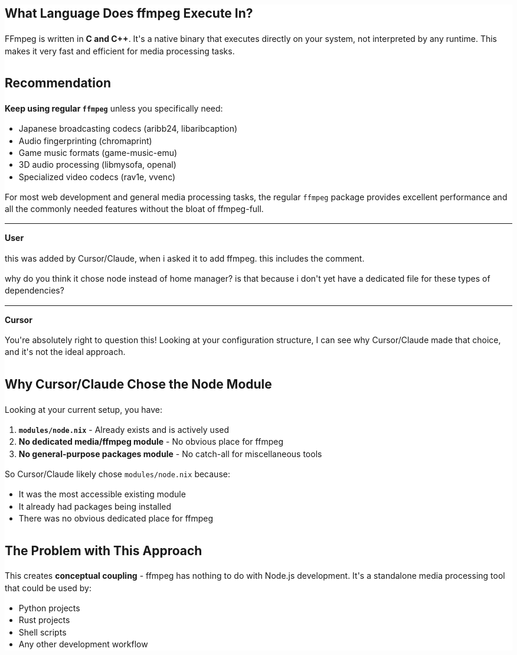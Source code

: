 ## What Language Does ffmpeg Execute In?

FFmpeg is written in **C and C++**. It's a native binary that executes directly on your system, not interpreted by any runtime. This makes it very fast and efficient for media processing tasks.

## Recommendation

**Keep using regular `ffmpeg`** unless you specifically need:
- Japanese broadcasting codecs (aribb24, libaribcaption)
- Audio fingerprinting (chromaprint)
- Game music formats (game-music-emu)
- 3D audio processing (libmysofa, openal)
- Specialized video codecs (rav1e, vvenc)

For most web development and general media processing tasks, the regular `ffmpeg` package provides excellent performance and all the commonly needed features without the bloat of ffmpeg-full.

---

**User**

this was added by Cursor/Claude, when i asked it to add ffmpeg. this includes the comment.

why do you think it chose node instead of home manager? is that because i don't yet have a dedicated file for these types of dependencies?

---

**Cursor**

You're absolutely right to question this! Looking at your configuration structure, I can see why Cursor/Claude made that choice, and it's not the ideal approach.

## Why Cursor/Claude Chose the Node Module

Looking at your current setup, you have:

1. **`modules/node.nix`** - Already exists and is actively used
2. **No dedicated media/ffmpeg module** - No obvious place for ffmpeg
3. **No general-purpose packages module** - No catch-all for miscellaneous tools

So Cursor/Claude likely chose `modules/node.nix` because:
- It was the most accessible existing module
- It already had packages being installed
- There was no obvious dedicated place for ffmpeg

## The Problem with This Approach

This creates **conceptual coupling** - ffmpeg has nothing to do with Node.js development. It's a standalone media processing tool that could be used by:
- Python projects
- Rust projects  
- Shell scripts
- Any other development workflow
